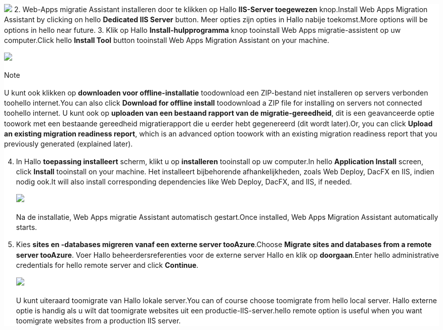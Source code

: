    ![](./media/web-sites-migration-from-iis-server/migration-tool-homepage.png)
2. <span data-ttu-id="8f614-133">Web-Apps migratie Assistant installeren door te klikken op Hallo **IIS-Server toegewezen** knop.</span><span class="sxs-lookup"><span data-stu-id="8f614-133">Install Web Apps Migration Assistant by clicking on hello **Dedicated IIS Server** button.</span></span> <span data-ttu-id="8f614-134">Meer opties zijn opties in Hallo nabije toekomst.</span><span class="sxs-lookup"><span data-stu-id="8f614-134">More options will be options in hello near future.</span></span> 
3. <span data-ttu-id="8f614-135">Klik op Hallo **Install-hulpprogramma** knop tooinstall Web Apps migratie-assistent op uw computer.</span><span class="sxs-lookup"><span data-stu-id="8f614-135">Click hello **Install Tool** button tooinstall Web Apps Migration Assistant on your machine.</span></span>
   
   ![](./media/web-sites-migration-from-iis-server/install-page.png)
   
   > [!NOTE]
   > <span data-ttu-id="8f614-136">U kunt ook klikken op **downloaden voor offline-installatie** toodownload een ZIP-bestand niet installeren op servers verbonden toohello internet.</span><span class="sxs-lookup"><span data-stu-id="8f614-136">You can also click **Download for offline install** toodownload a ZIP file for installing on servers not connected toohello internet.</span></span> <span data-ttu-id="8f614-137">U kunt ook op **uploaden van een bestaand rapport van de migratie-gereedheid**, dit is een geavanceerde optie toowork met een bestaande gereedheid migratierapport die u eerder hebt gegenereerd (dit wordt later).</span><span class="sxs-lookup"><span data-stu-id="8f614-137">Or, you can click **Upload an existing migration readiness report**, which is an advanced option toowork with an existing migration readiness report that you previously generated (explained later).</span></span>
   > 
   > 
4. <span data-ttu-id="8f614-138">In Hallo **toepassing installeert** scherm, klikt u op **installeren** tooinstall op uw computer.</span><span class="sxs-lookup"><span data-stu-id="8f614-138">In hello **Application Install** screen, click **Install** tooinstall on your machine.</span></span> <span data-ttu-id="8f614-139">Het installeert bijbehorende afhankelijkheden, zoals Web Deploy, DacFX en IIS, indien nodig ook.</span><span class="sxs-lookup"><span data-stu-id="8f614-139">It will also install corresponding dependencies like Web Deploy, DacFX, and IIS, if needed.</span></span> 
   
   ![](./media/web-sites-migration-from-iis-server/install-progress.png)
   
   <span data-ttu-id="8f614-140">Na de installatie, Web Apps migratie Assistant automatisch gestart.</span><span class="sxs-lookup"><span data-stu-id="8f614-140">Once installed, Web Apps Migration Assistant automatically starts.</span></span>
5. <span data-ttu-id="8f614-141">Kies **sites en -databases migreren vanaf een externe server tooAzure**.</span><span class="sxs-lookup"><span data-stu-id="8f614-141">Choose **Migrate sites and databases from a remote server tooAzure**.</span></span> <span data-ttu-id="8f614-142">Voer Hallo beheerdersreferenties voor de externe server Hallo en klik op **doorgaan**.</span><span class="sxs-lookup"><span data-stu-id="8f614-142">Enter hello administrative credentials for hello remote server and click **Continue**.</span></span> 
   
   ![](./media/web-sites-migration-from-iis-server/migrate-from-remote.png)
   
   <span data-ttu-id="8f614-143">U kunt uiteraard toomigrate van Hallo lokale server.</span><span class="sxs-lookup"><span data-stu-id="8f614-143">You can of course choose toomigrate from hello local server.</span></span> <span data-ttu-id="8f614-144">Hallo externe optie is handig als u wilt dat toomigrate websites uit een productie-IIS-server.</span><span class="sxs-lookup"><span data-stu-id="8f614-144">hello remote option is useful when you want toomigrate websites from a production IIS server.</span></span>
   